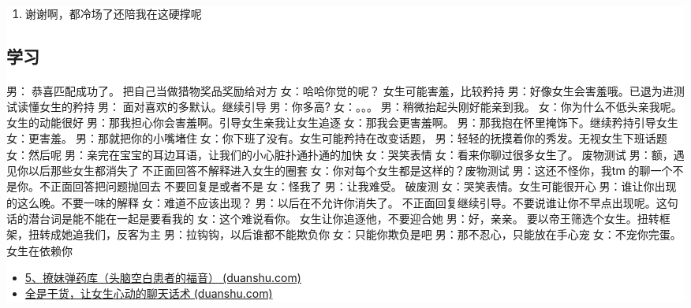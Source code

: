 1. 谢谢啊，都冷场了还陪我在这硬撑呢

## 学习
男： 恭喜匹配成功了。 把自己当做猎物奖品奖励给对方
女：哈哈你觉的呢？ 女生可能害羞，比较矜持
男：好像女生会害羞哦。已退为进测试读懂女生的矜持
男： 面对喜欢的多默认。继续引导
男：你多高?
女：。。。
男：稍微抬起头刚好能亲到我。
女：你为什么不低头亲我呢。女生的动能很好
男：那我担心你会害羞啊。引导女生亲我让女生追逐
女：那我会更害羞啊。
男：那我抱在怀里掩饰下。继续矜持引导女生
女：更害羞。
男：那就把你的小嘴堵住
女：你下班了没有。女生可能矜持在改变话题，
男：轻轻的抚摸着你的秀发。无视女生下班话题
女：然后呢
男：亲完在宝宝的耳边耳语，让我们的小心脏扑通扑通的加快
女：哭笑表情
女：看来你聊过很多女生了。 废物测试
男：额，遇见你以后那些女生都消失了 不正面回答不解释进入女生的圈套
女：你对每个女生都是这样的？废物测试 
男：这还不怪你，我tm 的聊一个不是你。不正面回答把问题抛回去 不要回复是或者不是
女：怪我了
男：让我难受。 破废测
女：哭笑表情。女生可能很开心
男：谁让你出现的这么晚。不要一味的解释
女：难道不应该出现？ 
男：以后在不允许你消失了。 不正面回复继续引导。不要说谁让你不早点出现呢。这句话的潜台词是能不能在一起是要看我的
女：这个难说看你。 女生让你追逐他，不要迎合她
男：好，亲亲。	要以帝王筛选个女生。扭转框架，扭转成她追我们，反客为主
男：拉钩钩，以后谁都不能欺负你
女：只能你欺负是吧
男：那不忍心，只能放在手心宠
女：不宠你完蛋。女生在依赖你



- [5、撩妹弹药库（头脑空白患者的福音） (duanshu.com)](https://timeqg.duanshu.com/#/single/b715af84713b41708d96d72ae420d54e)
- [全是干货，让女生心动的聊天话术 (duanshu.com)](https://fbqto.duanshu.com/#/single/9a3dcabc4d8a417386dd552ae87533b7)